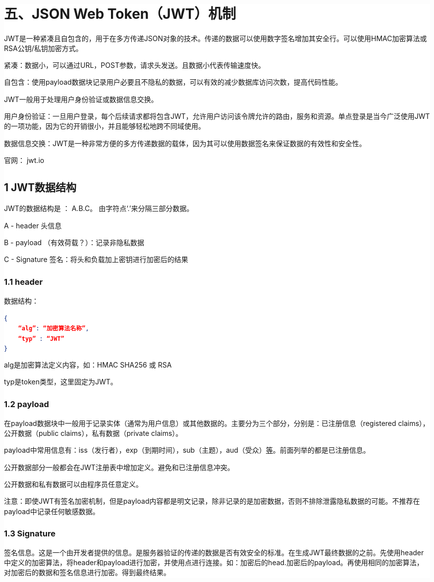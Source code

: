 # 五、JSON Web Token（JWT）机制

JWT是一种紧凑且自包含的，用于在多方传递JSON对象的技术。传递的数据可以使用数字签名增加其安全行。可以使用HMAC加密算法或RSA公钥/私钥加密方式。

紧凑：数据小，可以通过URL，POST参数，请求头发送。且数据小代表传输速度快。

自包含：使用payload数据块记录用户必要且不隐私的数据，可以有效的减少数据库访问次数，提高代码性能。

JWT一般用于处理用户身份验证或数据信息交换。

用户身份验证：一旦用户登录，每个后续请求都将包含JWT，允许用户访问该令牌允许的路由，服务和资源。单点登录是当今广泛使用JWT的一项功能，因为它的开销很小，并且能够轻松地跨不同域使用。

数据信息交换：JWT是一种非常方便的多方传递数据的载体，因为其可以使用数据签名来保证数据的有效性和安全性。

官网： jwt.io

## 1    JWT数据结构

JWT的数据结构是 ： A.B.C。 由字符点‘.’来分隔三部分数据。

A - header 头信息

B - payload （有效荷载？）：记录非隐私数据

C - Signature 签名：将头和负载加上密钥进行加密后的结果

### 1.1   header

数据结构： 

```json
{
    “alg”: “加密算法名称”,
    “typ” : “JWT”
}
```

alg是加密算法定义内容，如：HMAC SHA256 或 RSA

typ是token类型，这里固定为JWT。

### 1.2   payload

在payload数据块中一般用于记录实体（通常为用户信息）或其他数据的。主要分为三个部分，分别是：已注册信息（registered claims），公开数据（public claims），私有数据（private claims）。

payload中常用信息有：iss（发行者），exp（到期时间），sub（主题），aud（受众）[等](https://tools.ietf.org/html/rfc7519#section-4.1)。前面列举的都是已注册信息。

公开数据部分一般都会在JWT注册表中增加定义。避免和已注册信息冲突。

公开数据和私有数据可以由程序员任意定义。

注意：即使JWT有签名加密机制，但是payload内容都是明文记录，除非记录的是加密数据，否则不排除泄露隐私数据的可能。不推荐在payload中记录任何敏感数据。

### 1.3   Signature

签名信息。这是一个由开发者提供的信息。是服务器验证的传递的数据是否有效安全的标准。在生成JWT最终数据的之前。先使用header中定义的加密算法，将header和payload进行加密，并使用点进行连接。如：加密后的head.加密后的payload。再使用相同的加密算法，对加密后的数据和签名信息进行加密。得到最终结果。
